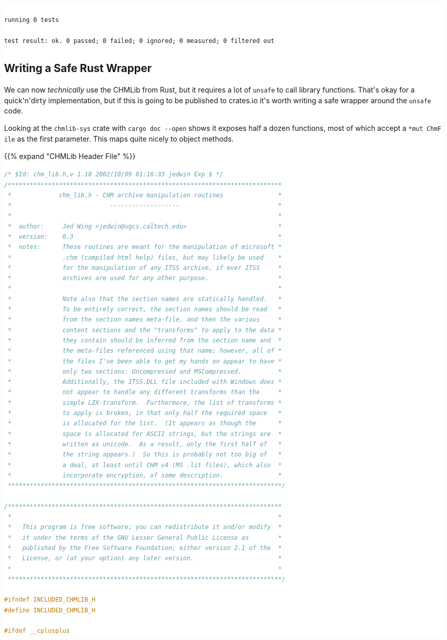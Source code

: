 ```console

running 0 tests

test result: ok. 0 passed; 0 failed; 0 ignored; 0 measured; 0 filtered out
```

## Writing a Safe Rust Wrapper

We can now *technically* use the CHMLib from Rust, but it requires a lot of 
`unsafe` to call library functions. That's okay for a quick'n'dirty
implementation, but if this is going to be published to crates.io it's worth
writing a safe wrapper around the `unsafe` code.

Looking at the `chmlib-sys` crate with `cargo doc --open` shows it exposes half
a dozen functions, most of which accept a `*mut ChmFile` as the first parameter.
This maps quite nicely to object methods.

{{% expand "CHMLib Header File" %}}
```c
/* $Id: chm_lib.h,v 1.10 2002/10/09 01:16:33 jedwin Exp $ */
/***************************************************************************
 *             chm_lib.h - CHM archive manipulation routines               *
 *                           -------------------                           *
 *                                                                         *
 *  author:     Jed Wing <jedwin@ugcs.caltech.edu>                         *
 *  version:    0.3                                                        *
 *  notes:      These routines are meant for the manipulation of microsoft *
 *              .chm (compiled html help) files, but may likely be used    *
 *              for the manipulation of any ITSS archive, if ever ITSS     *
 *              archives are used for any other purpose.                   *
 *                                                                         *
 *              Note also that the section names are statically handled.   *
 *              To be entirely correct, the section names should be read   *
 *              from the section names meta-file, and then the various     *
 *              content sections and the "transforms" to apply to the data *
 *              they contain should be inferred from the section name and  *
 *              the meta-files referenced using that name; however, all of *
 *              the files I've been able to get my hands on appear to have *
 *              only two sections: Uncompressed and MSCompressed.          *
 *              Additionally, the ITSS.DLL file included with Windows does *
 *              not appear to handle any different transforms than the     *
 *              simple LZX-transform.  Furthermore, the list of transforms *
 *              to apply is broken, in that only half the required space   *
 *              is allocated for the list.  (It appears as though the      *
 *              space is allocated for ASCII strings, but the strings are  *
 *              written as unicode.  As a result, only the first half of   *
 *              the string appears.)  So this is probably not too big of   *
 *              a deal, at least until CHM v4 (MS .lit files), which also  *
 *              incorporate encryption, of some description.               *
 ***************************************************************************/

/***************************************************************************
 *                                                                         *
 *   This program is free software; you can redistribute it and/or modify  *
 *   it under the terms of the GNU Lesser General Public License as        *
 *   published by the Free Software Foundation; either version 2.1 of the  *
 *   License, or (at your option) any later version.                       *
 *                                                                         *
 ***************************************************************************/

#ifndef INCLUDED_CHMLIB_H
#define INCLUDED_CHMLIB_H

#ifdef __cplusplus
```